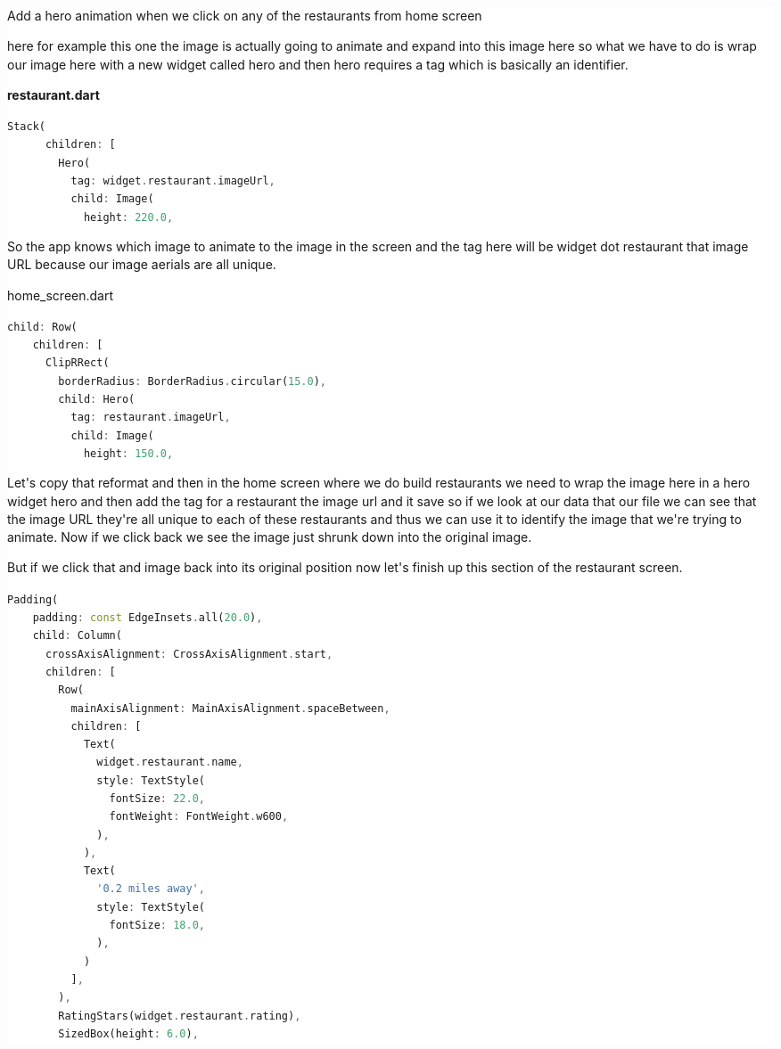 Add a hero animation when we click on any of the restaurants from home screen

here for example this one the image is actually going to animate and expand into this image here so what we have to do is wrap our image here with a new widget called hero and then hero requires a tag which is basically an identifier.

**restaurant.dart**

```dart
Stack(
      children: [
        Hero(
          tag: widget.restaurant.imageUrl,
          child: Image(
            height: 220.0,
```

So the app knows which image to animate to the image in the screen and the tag here will be widget dot restaurant that image URL because our image aerials are all unique.

home_screen.dart

```dart
child: Row(
    children: [
      ClipRRect(
        borderRadius: BorderRadius.circular(15.0),
        child: Hero(
          tag: restaurant.imageUrl,
          child: Image(
            height: 150.0,
```

Let's copy that reformat and then in the home screen where we do build restaurants we need to wrap the image here in a hero widget hero and then add the tag for a restaurant the image url and it save so if we look at our data that our file we can see that the image URL they're all unique to each of these restaurants and thus we can use it to identify the image that we're trying to animate.
Now if we click back we see the image just shrunk down into the original image.

But if we click that and image back into its original position now let's finish up this section of the
restaurant screen.

```dart
Padding(
    padding: const EdgeInsets.all(20.0),
    child: Column(
      crossAxisAlignment: CrossAxisAlignment.start,
      children: [
        Row(
          mainAxisAlignment: MainAxisAlignment.spaceBetween,
          children: [
            Text(
              widget.restaurant.name,
              style: TextStyle(
                fontSize: 22.0,
                fontWeight: FontWeight.w600,
              ),
            ),
            Text(
              '0.2 miles away',
              style: TextStyle(
                fontSize: 18.0,
              ),
            )
          ],
        ),
        RatingStars(widget.restaurant.rating),
        SizedBox(height: 6.0),
```